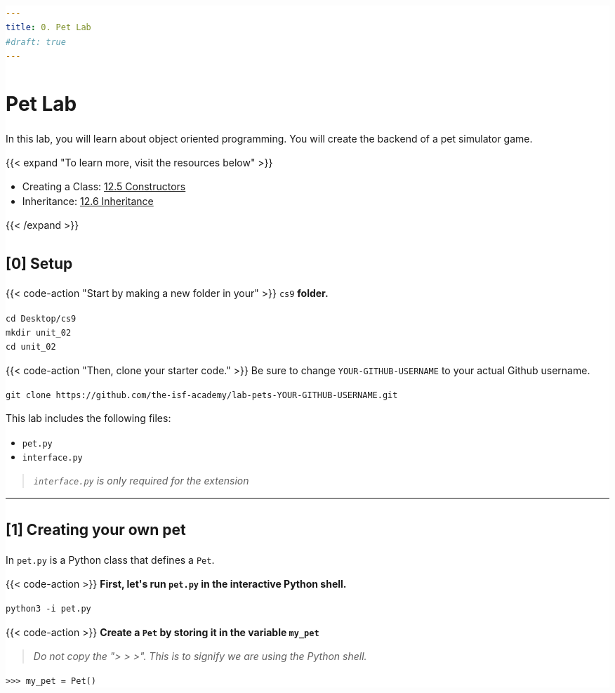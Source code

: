 ```yaml
---
title: 0. Pet Lab
#draft: true
---
```


# Pet Lab
In this lab, you will learn about object oriented programming. You will create the backend of a pet simulator game.

{{< expand "To learn more, visit the resources below" >}}

- Creating a Class: [12.5 Constructors](http://programarcadegames.com/index.php?chapter=introduction_to_classes&lang=en#section_12_5)
- Inheritance: [12.6 Inheritance](http://programarcadegames.com/index.php?chapter=introduction_to_classes&lang=en#section_12_6)

{{< /expand >}}

## [0] Setup
{{< code-action "Start by making a new folder in your" >}} `cs9` **folder.**
```shell
cd Desktop/cs9
mkdir unit_02
cd unit_02
```

{{< code-action "Then, clone your starter code." >}} Be sure to change `YOUR-GITHUB-USERNAME` to your actual Github username.
```shell
git clone https://github.com/the-isf-academy/lab-pets-YOUR-GITHUB-USERNAME.git
```

This lab includes the following files:
- `pet.py`
- `interface.py`
> *`interface.py` is only required for the extension*

---

## [1] Creating your own pet

In `pet.py` is a Python class that defines a `Pet`.

{{< code-action >}} **First, let's run `pet.py` in the interactive Python shell.**
```shell
python3 -i pet.py
```

{{< code-action >}} **Create a `Pet` by storing it in the variable `my_pet`**
> *Do not copy the "> > >". This is to signify we are using the Python shell.*

```shell
>>> my_pet = Pet()
```
